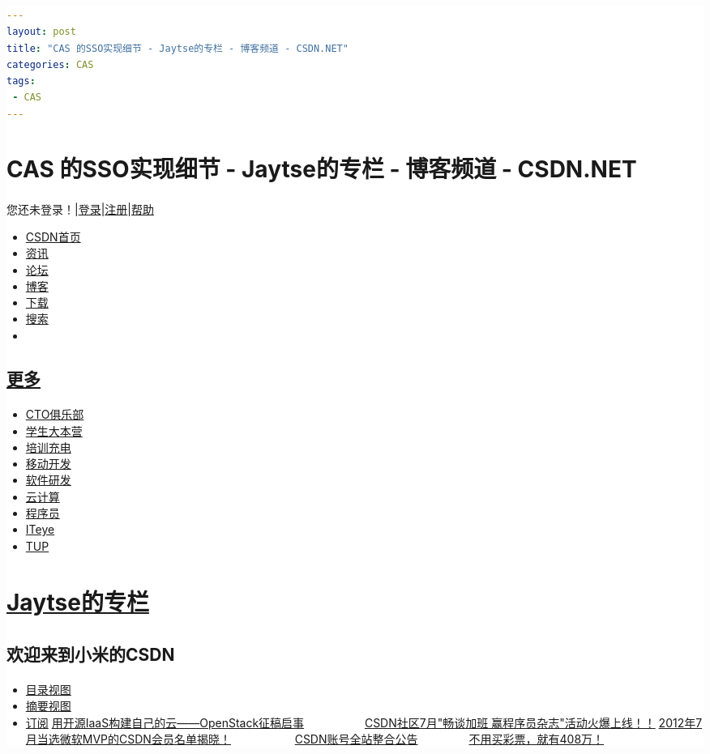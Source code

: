 ```yaml
---
layout: post
title: "CAS 的SSO实现细节 - Jaytse的专栏 - 博客频道 - CSDN.NET"
categories: CAS
tags: 
 - CAS
--- 
```


# CAS 的SSO实现细节 - Jaytse的专栏 - 博客频道 - CSDN.NET

您还未登录！|[登录](http://passport.csdn.net/account/login)|[注册](http://passport.csdn.net/account/register)|[帮助](http://passport.csdn.net/help/faq)

* [CSDN首页](http://www.csdn.net/)
* [资讯](http://news.csdn.net/)
* [论坛](http://bbs.csdn.net/)
* [博客](http://blog.csdn.net/)
* [下载](http://download.csdn.net/)
* [搜索](http://so.csdn.net/)
* 
## [更多]()

* [CTO俱乐部](http://cto.csdn.net/)
* [学生大本营](http://student.csdn.net/)
* [培训充电](http://edu.csdn.net/)
* [移动开发](http://mobile.csdn.net/)
* [软件研发](http://sd.csdn.net/)
* [云计算](http://cloud.csdn.net/)
* [程序员](http://www.programmer.com.cn/)
* [ITeye](http://www.iteye.com/)
* [TUP](http://tup.csdn.net/)

# [Jaytse的专栏](http://blog.csdn.net/jaytse)

## 欢迎来到小米的CSDN

* [![]()目录视图](http://blog.csdn.net/jaytse?viewmode=contents)
* [![]()摘要视图](http://blog.csdn.net/jaytse?viewmode=list)
* [![]()订阅](http://blog.csdn.net/jaytse/rss/list)
[用开源IaaS构建自己的云——OpenStack征稿启事](http://cloud.csdn.net/a/20120620/2806805.html)                   [CSDN社区7月"畅谈加班 赢程序员杂志"活动火爆上线！！](http://topic.csdn.net/u/20120709/15/2e6511e3-e34f-41d7-9f71-a47bb4f8c9fa.html)
[2012年7月当选微软MVP的CSDN会员名单揭晓！](http://blog.csdn.net/blogdevteam/article/details/7712568)                    [CSDN账号全站整合公告](http://topic.csdn.net/u/20120704/14/c98b3641-359f-4bea-b111-21c409db8819.html)                [不用买彩票，就有408万！](http://adclk.thinkmedia.cn/clk/pid=2000/media=CSDN.CN/place=1Clt1/size=760x90)
